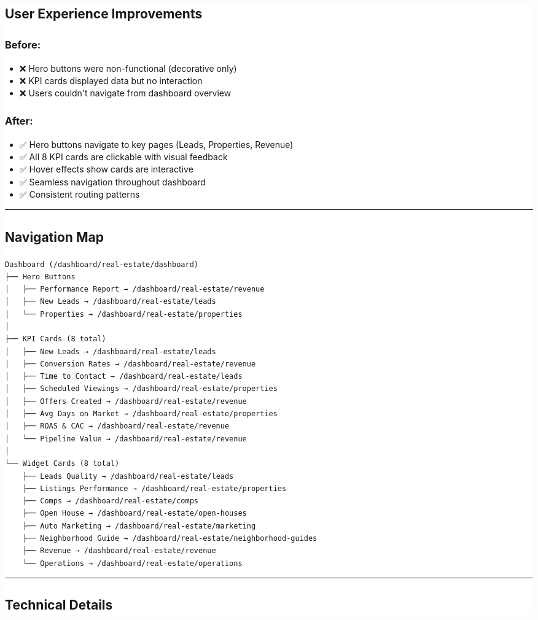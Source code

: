 
## User Experience Improvements

### Before:
- ❌ Hero buttons were non-functional (decorative only)
- ❌ KPI cards displayed data but no interaction
- ❌ Users couldn't navigate from dashboard overview

### After:
- ✅ Hero buttons navigate to key pages (Leads, Properties, Revenue)
- ✅ All 8 KPI cards are clickable with visual feedback
- ✅ Hover effects show cards are interactive
- ✅ Seamless navigation throughout dashboard
- ✅ Consistent routing patterns

---

## Navigation Map

```
Dashboard (/dashboard/real-estate/dashboard)
├── Hero Buttons
│   ├── Performance Report → /dashboard/real-estate/revenue
│   ├── New Leads → /dashboard/real-estate/leads
│   └── Properties → /dashboard/real-estate/properties
│
├── KPI Cards (8 total)
│   ├── New Leads → /dashboard/real-estate/leads
│   ├── Conversion Rates → /dashboard/real-estate/revenue
│   ├── Time to Contact → /dashboard/real-estate/leads
│   ├── Scheduled Viewings → /dashboard/real-estate/properties
│   ├── Offers Created → /dashboard/real-estate/revenue
│   ├── Avg Days on Market → /dashboard/real-estate/properties
│   ├── ROAS & CAC → /dashboard/real-estate/revenue
│   └── Pipeline Value → /dashboard/real-estate/revenue
│
└── Widget Cards (8 total)
    ├── Leads Quality → /dashboard/real-estate/leads
    ├── Listings Performance → /dashboard/real-estate/properties
    ├── Comps → /dashboard/real-estate/comps
    ├── Open House → /dashboard/real-estate/open-houses
    ├── Auto Marketing → /dashboard/real-estate/marketing
    ├── Neighborhood Guide → /dashboard/real-estate/neighborhood-guides
    ├── Revenue → /dashboard/real-estate/revenue
    └── Operations → /dashboard/real-estate/operations
```

---

## Technical Details

